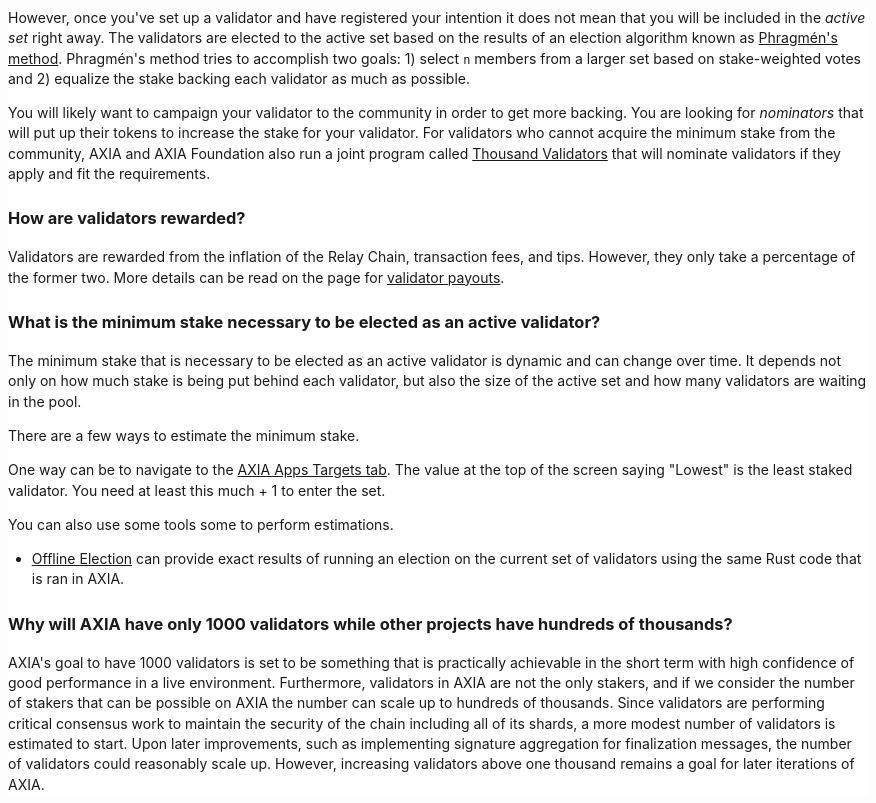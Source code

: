 However, once you've set up a validator and have registered your intention it does not mean that you
will be included in the _active set_ right away. The validators are elected to the active set based
on the results of an election algorithm known as [Phragmén's method](../learn/learn-phragmen.md). Phragmén's
method tries to accomplish two goals: 1) select `n` members from a larger set based on
stake-weighted votes and 2) equalize the stake backing each validator as much as possible.

You will likely want to campaign your validator to the community in order to get more backing. You
are looking for _nominators_ that will put up their tokens to increase the stake for your validator.
For validators who cannot acquire the minimum stake from the community, AXIA and AXIA Foundation
also run a joint program called [Thousand Validators](thousand-validators.md) that will nominate
validators if they apply and fit the requirements.

### How are validators rewarded?

Validators are rewarded from the inflation of the Relay Chain, transaction fees, and tips. However,
they only take a percentage of the former two. More details can be read on the page for
[validator payouts](../maintain/maintain-guides-validator-payout.md).

### What is the minimum stake necessary to be elected as an active validator?

The minimum stake that is necessary to be elected as an active validator is dynamic and can change
over time. It depends not only on how much stake is being put behind each validator, but also the
size of the active set and how many validators are waiting in the pool.

There are a few ways to estimate the minimum stake.

One way can be to navigate to the
[AXIA Apps Targets tab](https://ipfs.io/ipns/AXIA.axcapps.io/#/staking/targets). The value
at the top of the screen saying "Lowest" is the least staked validator. You need at least this
much + 1 to enter the set.

You can also use some tools some to perform estimations.

- [Offline Election](https://github.com/axia-tech/substrate-debug-kit/tree/master/offline-election)
  can provide exact results of running an election on the current set of validators using the same
  Rust code that is ran in AXIA.


### Why will AXIA have only 1000 validators while other projects have hundreds of thousands?

AXIA's goal to have 1000 validators is set to be something that is practically achievable in the
short term with high confidence of good performance in a live environment. Furthermore, validators
in AXIA are not the only stakers, and if we consider the number of stakers that can be possible
on AXIA the number can scale up to hundreds of thousands. Since validators are performing
critical consensus work to maintain the security of the chain including all of its shards, a more
modest number of validators is estimated to start. Upon later improvements, such as implementing
signature aggregation for finalization messages, the number of validators could reasonably scale up.
However, increasing validators above one thousand remains a goal for later iterations of AXIA.
